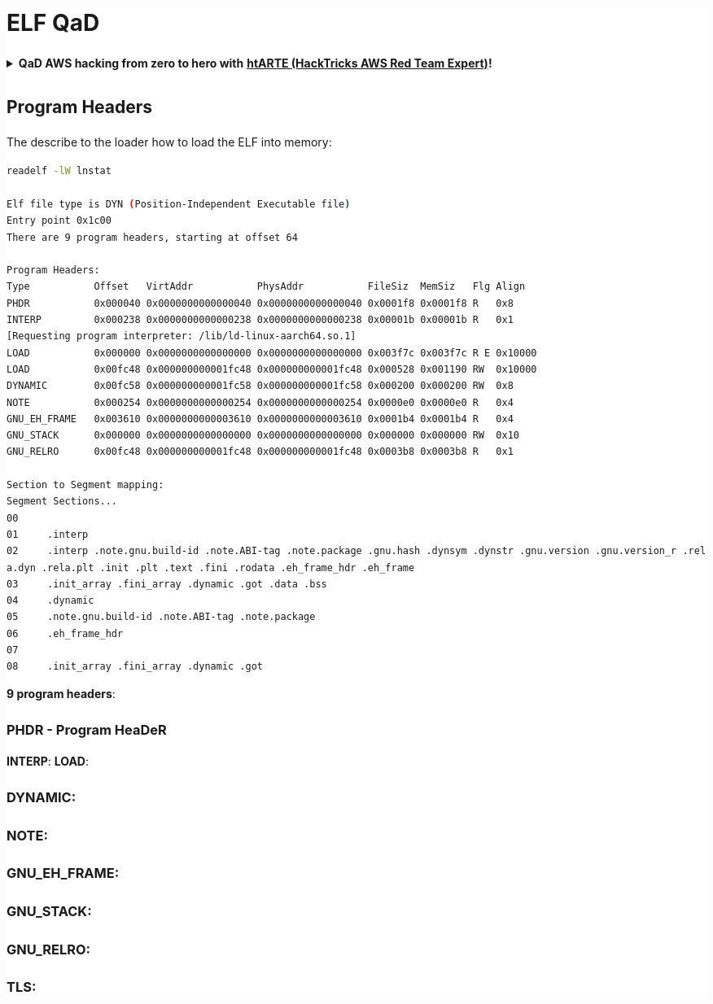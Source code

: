 # ELF QaD

<details><summary><strong>QaD AWS hacking from zero to hero with</strong> <a href="https://training.hacktricks.xyz/courses/arte"><strong>htARTE (HackTricks AWS Red Team Expert)</strong></a><strong>!</strong></summary></details>

## Program Headers

The describe to the loader how to load the ELF into memory:
```bash
readelf -lW lnstat

Elf file type is DYN (Position-Independent Executable file)
Entry point 0x1c00
There are 9 program headers, starting at offset 64

Program Headers:
Type           Offset   VirtAddr           PhysAddr           FileSiz  MemSiz   Flg Align
PHDR           0x000040 0x0000000000000040 0x0000000000000040 0x0001f8 0x0001f8 R   0x8
INTERP         0x000238 0x0000000000000238 0x0000000000000238 0x00001b 0x00001b R   0x1
[Requesting program interpreter: /lib/ld-linux-aarch64.so.1]
LOAD           0x000000 0x0000000000000000 0x0000000000000000 0x003f7c 0x003f7c R E 0x10000
LOAD           0x00fc48 0x000000000001fc48 0x000000000001fc48 0x000528 0x001190 RW  0x10000
DYNAMIC        0x00fc58 0x000000000001fc58 0x000000000001fc58 0x000200 0x000200 RW  0x8
NOTE           0x000254 0x0000000000000254 0x0000000000000254 0x0000e0 0x0000e0 R   0x4
GNU_EH_FRAME   0x003610 0x0000000000003610 0x0000000000003610 0x0001b4 0x0001b4 R   0x4
GNU_STACK      0x000000 0x0000000000000000 0x0000000000000000 0x000000 0x000000 RW  0x10
GNU_RELRO      0x00fc48 0x000000000001fc48 0x000000000001fc48 0x0003b8 0x0003b8 R   0x1

Section to Segment mapping:
Segment Sections...
00
01     .interp
02     .interp .note.gnu.build-id .note.ABI-tag .note.package .gnu.hash .dynsym .dynstr .gnu.version .gnu.version_r .rela.dyn .rela.plt .init .plt .text .fini .rodata .eh_frame_hdr .eh_frame
03     .init_array .fini_array .dynamic .got .data .bss
04     .dynamic
05     .note.gnu.build-id .note.ABI-tag .note.package
06     .eh_frame_hdr
07
08     .init_array .fini_array .dynamic .got
```
**9 program headers**:
### PHDR - Program HeaDeR
**INTERP**: 
**LOAD**: 
### DYNAMIC: 
### NOTE: 
### GNU_EH_FRAME: 
### GNU_STACK: 
### GNU_RELRO: 
### TLS: 
